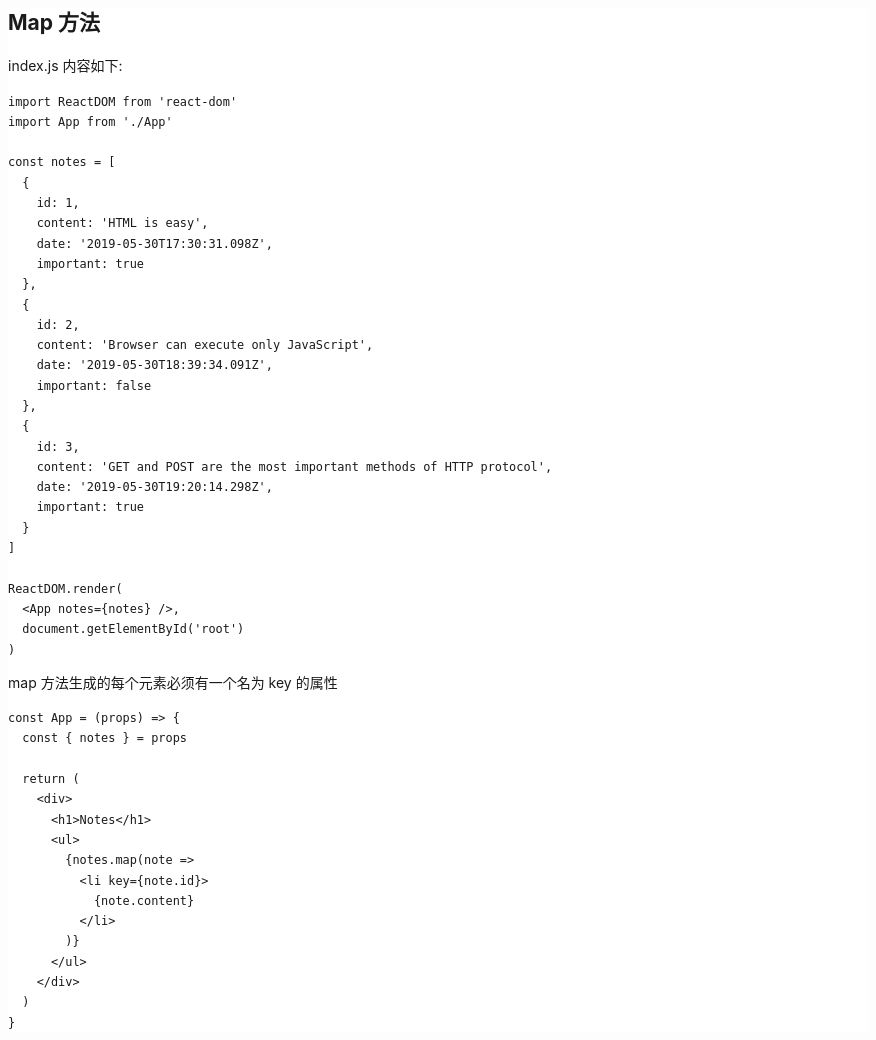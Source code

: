 

## Map 方法

index.js 内容如下:

```react
import ReactDOM from 'react-dom'
import App from './App'

const notes = [
  {
    id: 1,
    content: 'HTML is easy',
    date: '2019-05-30T17:30:31.098Z',
    important: true
  },
  {
    id: 2,
    content: 'Browser can execute only JavaScript',
    date: '2019-05-30T18:39:34.091Z',
    important: false
  },
  {
    id: 3,
    content: 'GET and POST are the most important methods of HTTP protocol',
    date: '2019-05-30T19:20:14.298Z',
    important: true
  }
]

ReactDOM.render(
  <App notes={notes} />,
  document.getElementById('root')
)
```

map 方法生成的每个元素必须有一个名为 key 的属性

```react
const App = (props) => {
  const { notes } = props

  return (
    <div>
      <h1>Notes</h1>
      <ul>
        {notes.map(note => 
          <li key={note.id}>
            {note.content}
          </li>        
        )}
      </ul>
    </div>
  )
}
```
